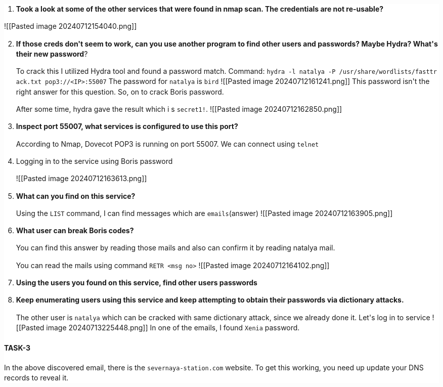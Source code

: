 
1. **Took a look at some of the other services that were found in nmap scan. The credentials are not re-usable?**
  
 ![[Pasted image 20240712154040.png]]


2. **If those creds don't seem to work, can you use another program to find other users and passwords? Maybe Hydra? What's their new password**?
    
    To  crack this I utilized Hydra tool and found a password match.
   Command:
    `hydra -l natalya -P /usr/share/wordlists/fasttrack.txt pop3://<IP>:55007`
   The password for `natalya`  is `bird`
      ![[Pasted image 20240712161241.png]]
	   This password isn't the right answer for this question. So, on to crack Boris password.
	   
	 After some time,  hydra gave the result which i s `secret1!`.
	  ![[Pasted image 20240712162850.png]]



3. **Inspect port 55007, what services is configured to use this port?**

   According to Nmap, Dovecot POP3 is running on port 55007. We can connect using `telnet`

4. Logging in to the service using Boris password
     
     ![[Pasted image 20240712163613.png]]

5. **What can you find on this service?**
   
   Using the `LIST` command, I can find messages which are `emails`(answer)
   ![[Pasted image 20240712163905.png]]

6. **What user can break Boris codes?**

   You can find this answer by reading those mails and also can confirm it by reading natalya mail.

   You can read the mails using command `RETR <msg no>`
   ![[Pasted image 20240712164102.png]]

7. **Using the users you found on this service, find other users passwords**

8. **Keep enumerating users using this service and keep attempting to obtain their passwords via dictionary attacks.**
   
   The other user is `natalya` which can be cracked with same dictionary attack, since we already done it. Let's log in to service
     ![[Pasted image 20240713225448.png]]
   In one of the emails, I found `Xenia` password.

#### **TASK-3**

In the above discovered email, there is the `severnaya-station.com` website. To get this working, you need up update your DNS records to reveal it.
